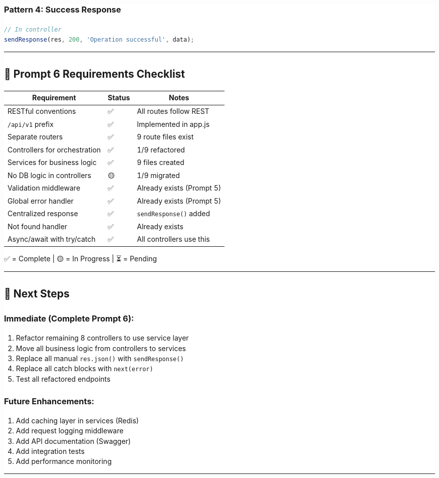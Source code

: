 ### Pattern 4: Success Response
```javascript
// In controller
sendResponse(res, 200, 'Operation successful', data);
```

---

## 🎯 Prompt 6 Requirements Checklist

| Requirement | Status | Notes |
|------------|--------|-------|
| RESTful conventions | ✅ | All routes follow REST |
| `/api/v1` prefix | ✅ | Implemented in app.js |
| Separate routers | ✅ | 9 route files exist |
| Controllers for orchestration | ✅ | 1/9 refactored |
| Services for business logic | ✅ | 9 files created |
| No DB logic in controllers | 🟡 | 1/9 migrated |
| Validation middleware | ✅ | Already exists (Prompt 5) |
| Global error handler | ✅ | Already exists (Prompt 5) |
| Centralized response | ✅ | `sendResponse()` added |
| Not found handler | ✅ | Already exists |
| Async/await with try/catch | ✅ | All controllers use this |

✅ = Complete | 🟡 = In Progress | ⏳ = Pending

---

## 🚀 Next Steps

### Immediate (Complete Prompt 6):
1. Refactor remaining 8 controllers to use service layer
2. Move all business logic from controllers to services
3. Replace all manual `res.json()` with `sendResponse()`
4. Replace all catch blocks with `next(error)`
5. Test all refactored endpoints

### Future Enhancements:
1. Add caching layer in services (Redis)
2. Add request logging middleware
3. Add API documentation (Swagger)
4. Add integration tests
5. Add performance monitoring

---